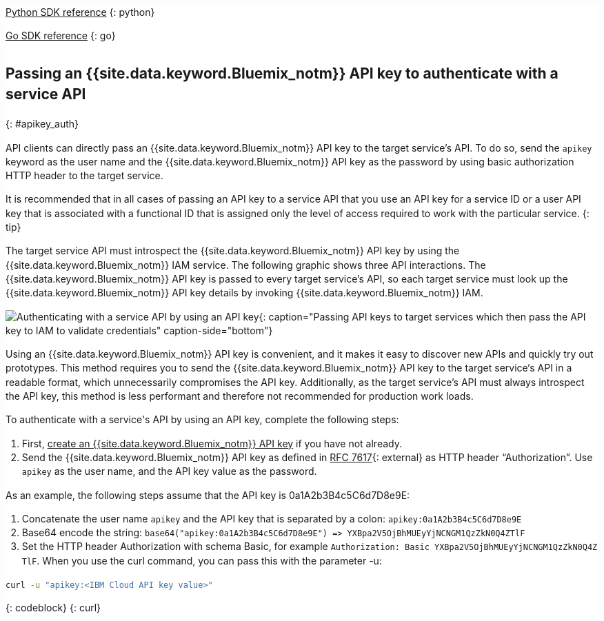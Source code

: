 [Python SDK reference](https://github.com/IBM/ibm-cloud-sdk-common/blob/main/README.md#3-create-a-bearer-token-authenticator-programmatically)
{: python}

[Go SDK reference](https://github.com/IBM/go-sdk-core/blob/main/Authentication.md#bearer-token-authentication)
{: go}


## Passing an {{site.data.keyword.Bluemix_notm}} API key to authenticate with a service API
{: #apikey_auth}

API clients can directly pass an {{site.data.keyword.Bluemix_notm}} API key to the target service’s API. To do so, send the `apikey` keyword as the user name and the {{site.data.keyword.Bluemix_notm}} API key as the password by using basic authorization HTTP header to the target service.

It is recommended that in all cases of passing an API key to a service API that you use an API key for a service ID or a user API key that is associated with a functional ID that is assigned only the level of access required to work with the particular service.
{: tip}

The target service API must introspect the {{site.data.keyword.Bluemix_notm}} API key by using the {{site.data.keyword.Bluemix_notm}} IAM service. The following graphic shows three API interactions. The {{site.data.keyword.Bluemix_notm}} API key is passed to every target service’s API, so each target service must look up the {{site.data.keyword.Bluemix_notm}} API key details by invoking {{site.data.keyword.Bluemix_notm}} IAM.

![Authenticating with a service API by using an API key](images/APIkeyauth.svg "Passing API keys to target services which then pass the API key to IAM to validate credentials"){: caption="Passing API keys to target services which then pass the API key to IAM to validate credentials" caption-side="bottom"}

Using an {{site.data.keyword.Bluemix_notm}} API key is convenient, and it makes it easy to discover new APIs and quickly try out prototypes. This method requires you to send the {{site.data.keyword.Bluemix_notm}} API key to the target service‘s API in a readable format, which unnecessarily compromises the API key. Additionally, as the target service’s API must always introspect the API key, this method is less performant and therefore not recommended for production work loads.

To authenticate with a service's API by using an API key, complete the following steps:

1. First, [create an {{site.data.keyword.Bluemix_notm}} API key](/docs/account?topic=account-userapikey#manage-user-keys) if you have not already.
2. Send the {{site.data.keyword.Bluemix_notm}} API key as defined in [RFC 7617](https://datatracker.ietf.org/doc/html/rfc7617){: external} as HTTP header “Authorization”. Use `apikey` as the user name, and the API key value as the password.


As an example, the following steps assume that the API key is 0a1A2b3B4c5C6d7D8e9E:

1. Concatenate the user name `apikey` and the API key that is separated by a colon: `apikey:0a1A2b3B4c5C6d7D8e9E`
2. Base64 encode the string: `base64("apikey:0a1A2b3B4c5C6d7D8e9E") => YXBpa2V5OjBhMUEyYjNCNGM1QzZkN0Q4ZTlF`
3. Set the HTTP header Authorization with schema Basic, for example `Authorization: Basic YXBpa2V5OjBhMUEyYjNCNGM1QzZkN0Q4ZTlF`. When you use the curl command, you can pass this with the parameter -u:

```bash
curl -u "apikey:<IBM Cloud API key value>"
```
{: codeblock}
{: curl}
